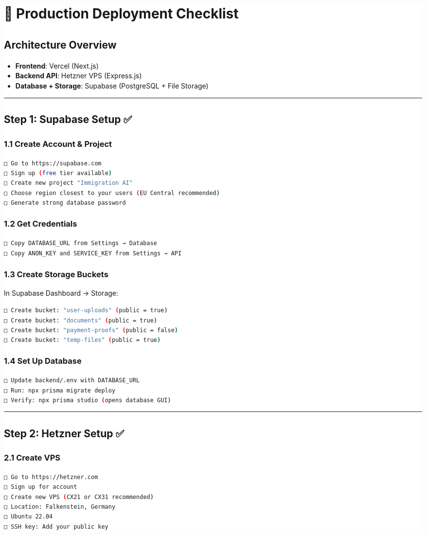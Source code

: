 # 🚀 Production Deployment Checklist

## Architecture Overview
- **Frontend**: Vercel (Next.js)
- **Backend API**: Hetzner VPS (Express.js)
- **Database + Storage**: Supabase (PostgreSQL + File Storage)

---

## Step 1: Supabase Setup ✅

### 1.1 Create Account & Project
```bash
□ Go to https://supabase.com
□ Sign up (free tier available)
□ Create new project "Immigration AI"
□ Choose region closest to your users (EU Central recommended)
□ Generate strong database password
```

### 1.2 Get Credentials
```bash
□ Copy DATABASE_URL from Settings → Database
□ Copy ANON_KEY and SERVICE_KEY from Settings → API
```

### 1.3 Create Storage Buckets
In Supabase Dashboard → Storage:

```bash
□ Create bucket: "user-uploads" (public = true)
□ Create bucket: "documents" (public = true)
□ Create bucket: "payment-proofs" (public = false)
□ Create bucket: "temp-files" (public = true)
```

### 1.4 Set Up Database
```bash
□ Update backend/.env with DATABASE_URL
□ Run: npx prisma migrate deploy
□ Verify: npx prisma studio (opens database GUI)
```

---

## Step 2: Hetzner Setup ✅

### 2.1 Create VPS
```bash
□ Go to https://hetzner.com
□ Sign up for account
□ Create new VPS (CX21 or CX31 recommended)
□ Location: Falkenstein, Germany
□ Ubuntu 22.04
□ SSH key: Add your public key
```
